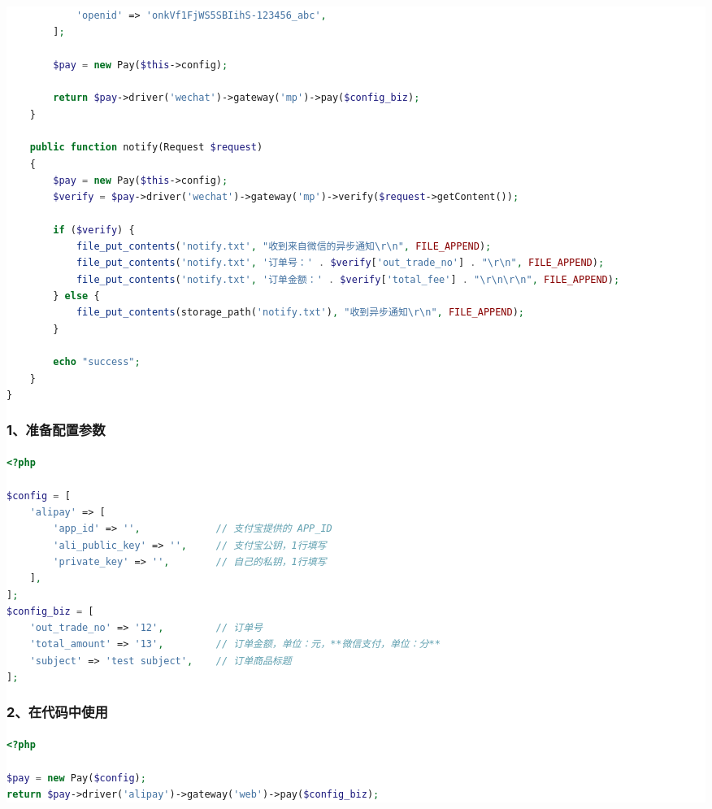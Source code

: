 ```php
            'openid' => 'onkVf1FjWS5SBIihS-123456_abc',
        ];

        $pay = new Pay($this->config);

        return $pay->driver('wechat')->gateway('mp')->pay($config_biz);
    }

    public function notify(Request $request)
    {
        $pay = new Pay($this->config);
        $verify = $pay->driver('wechat')->gateway('mp')->verify($request->getContent());

        if ($verify) {
            file_put_contents('notify.txt', "收到来自微信的异步通知\r\n", FILE_APPEND);
            file_put_contents('notify.txt', '订单号：' . $verify['out_trade_no'] . "\r\n", FILE_APPEND);
            file_put_contents('notify.txt', '订单金额：' . $verify['total_fee'] . "\r\n\r\n", FILE_APPEND);
        } else {
            file_put_contents(storage_path('notify.txt'), "收到异步通知\r\n", FILE_APPEND);
        }

        echo "success";
    }
}

```

### 1、准备配置参数

```php
<?php

$config = [
    'alipay' => [
        'app_id' => '',             // 支付宝提供的 APP_ID
        'ali_public_key' => '',     // 支付宝公钥，1行填写
        'private_key' => '',        // 自己的私钥，1行填写
    ],
];
$config_biz = [
    'out_trade_no' => '12',         // 订单号
    'total_amount' => '13',         // 订单金额，单位：元，**微信支付，单位：分**
    'subject' => 'test subject',    // 订单商品标题
];
```

### 2、在代码中使用

```php
<?php

$pay = new Pay($config);
return $pay->driver('alipay')->gateway('web')->pay($config_biz);
```
